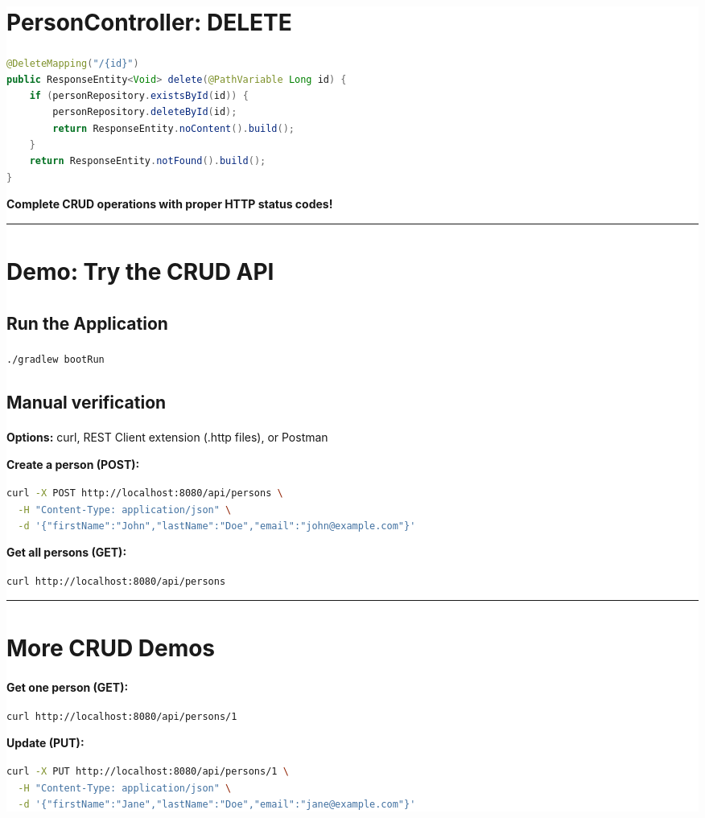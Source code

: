 
# PersonController: DELETE

```java
@DeleteMapping("/{id}")
public ResponseEntity<Void> delete(@PathVariable Long id) {
    if (personRepository.existsById(id)) {
        personRepository.deleteById(id);
        return ResponseEntity.noContent().build();
    }
    return ResponseEntity.notFound().build();
}
```

**Complete CRUD operations with proper HTTP status codes!**

---

# Demo: Try the CRUD API

## Run the Application
```bash
./gradlew bootRun
```

## Manual verification

**Options:** curl, REST Client extension (.http files), or Postman

**Create a person (POST):**
```bash
curl -X POST http://localhost:8080/api/persons \
  -H "Content-Type: application/json" \
  -d '{"firstName":"John","lastName":"Doe","email":"john@example.com"}'
```

**Get all persons (GET):**
```bash
curl http://localhost:8080/api/persons
```

---

# More CRUD Demos

**Get one person (GET):**
```bash
curl http://localhost:8080/api/persons/1
```

**Update (PUT):**
```bash
curl -X PUT http://localhost:8080/api/persons/1 \
  -H "Content-Type: application/json" \
  -d '{"firstName":"Jane","lastName":"Doe","email":"jane@example.com"}'
```
